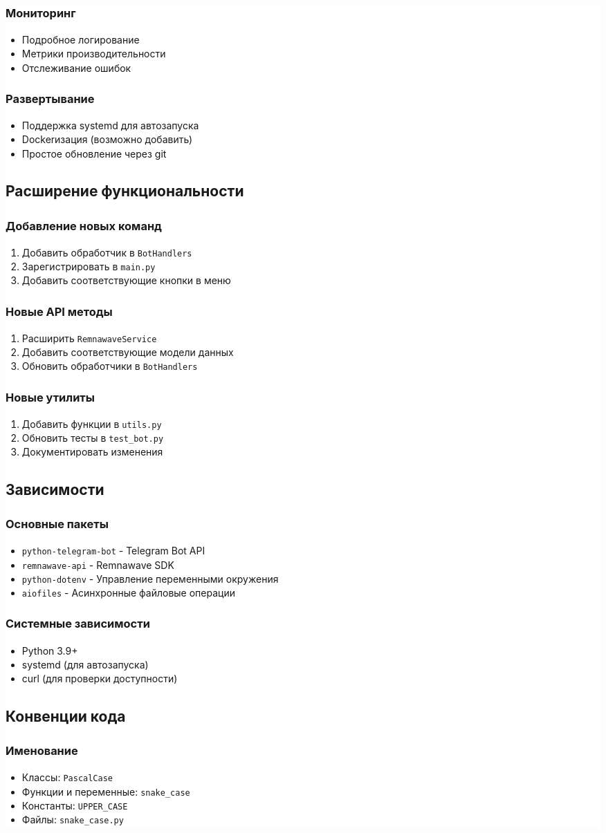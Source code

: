 ### Мониторинг
- Подробное логирование
- Метрики производительности
- Отслеживание ошибок

### Развертывание
- Поддержка systemd для автозапуска
- Dockerизация (возможно добавить)
- Простое обновление через git

## Расширение функциональности

### Добавление новых команд
1. Добавить обработчик в `BotHandlers`
2. Зарегистрировать в `main.py`
3. Добавить соответствующие кнопки в меню

### Новые API методы
1. Расширить `RemnawaveService`
2. Добавить соответствующие модели данных
3. Обновить обработчики в `BotHandlers`

### Новые утилиты
1. Добавить функции в `utils.py`
2. Обновить тесты в `test_bot.py`
3. Документировать изменения

## Зависимости

### Основные пакеты
- `python-telegram-bot` - Telegram Bot API
- `remnawave-api` - Remnawave SDK
- `python-dotenv` - Управление переменными окружения
- `aiofiles` - Асинхронные файловые операции

### Системные зависимости
- Python 3.9+
- systemd (для автозапуска)
- curl (для проверки доступности)

## Конвенции кода

### Именование
- Классы: `PascalCase`
- Функции и переменные: `snake_case`
- Константы: `UPPER_CASE`
- Файлы: `snake_case.py`
